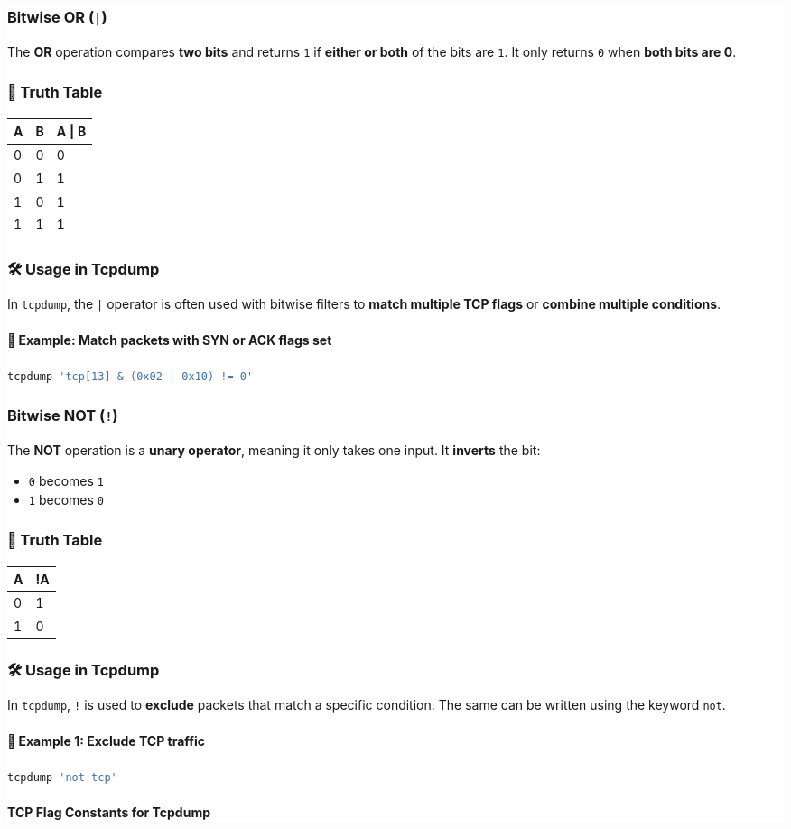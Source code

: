 ### Bitwise OR (`|`)

The **OR** operation compares **two bits** and returns `1` if **either or both** of the bits are `1`. It only returns `0` when **both bits are 0**.

### 🔢 Truth Table

| A | B | A \| B |
|---|---|--------|
| 0 | 0 |   0    |
| 0 | 1 |   1    |
| 1 | 0 |   1    |
| 1 | 1 |   1    |

### 🛠️ Usage in Tcpdump

In `tcpdump`, the `|` operator is often used with bitwise filters to **match multiple TCP flags** or **combine multiple conditions**.

#### 📌 Example: Match packets with **SYN or ACK** flags set
```bash
tcpdump 'tcp[13] & (0x02 | 0x10) != 0'
```

### Bitwise NOT (`!`)

The **NOT** operation is a **unary operator**, meaning it only takes one input. It **inverts** the bit:
- `0` becomes `1`
- `1` becomes `0`

### 🔢 Truth Table

| A | !A |
|---|----|
| 0 |  1 |
| 1 |  0 |

### 🛠️ Usage in Tcpdump

In `tcpdump`, `!` is used to **exclude** packets that match a specific condition. The same can be written using the keyword `not`.

#### 📌 Example 1: Exclude TCP traffic
```bash
tcpdump 'not tcp'
```
#### TCP Flag Constants for Tcpdump
